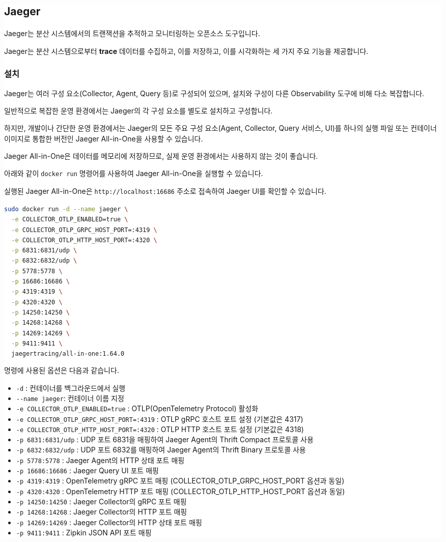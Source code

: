 ## Jaeger

Jaeger는 분산 시스템에서의 트랜잭션을 추적하고 모니터링하는 오픈소스 도구입니다.

Jaeger는 분산 시스템으로부터 **trace** 데이터를 수집하고, 이를 저장하고, 이를 시각화하는 세 가지 주요 기능을 제공합니다.

### 설치

Jaeger는 여러 구성 요소(Collector, Agent, Query 등)로 구성되어 있으며, 설치와 구성이 다른 Observability 도구에 비해 다소 복잡합니다. 

일반적으로 복잡한 운영 환경에서는 Jaeger의 각 구성 요소를 별도로 설치하고 구성합니다.

하지만, 개발이나 간단한 운영 환경에서는 Jaeger의 모든 주요 구성 요소(Agent, Collector, Query 서비스, UI)를 하나의 실행 파일 또는 컨테이너 이미지로 통합한 버전인 Jaeger All-in-One을 사용할 수 있습니다.

<div class="notice" markdown="1">
Jaeger All-in-One은 데이터를 메모리에 저장하므로, 실제 운영 환경에서는 사용하지 않는 것이 좋습니다.
</div>

아래와 같이 `docker run` 명령어를 사용하여 Jaeger All-in-One을 실행할 수 있습니다.

실행된 Jaeger All-in-One은 `http://localhost:16686` 주소로 접속하여 Jaeger UI를 확인할 수 있습니다.

```bash
sudo docker run -d --name jaeger \
  -e COLLECTOR_OTLP_ENABLED=true \
  -e COLLECTOR_OTLP_GRPC_HOST_PORT=:4319 \
  -e COLLECTOR_OTLP_HTTP_HOST_PORT=:4320 \
  -p 6831:6831/udp \
  -p 6832:6832/udp \
  -p 5778:5778 \
  -p 16686:16686 \
  -p 4319:4319 \
  -p 4320:4320 \
  -p 14250:14250 \
  -p 14268:14268 \
  -p 14269:14269 \
  -p 9411:9411 \
  jaegertracing/all-in-one:1.64.0
```

명령에 사용된 옵션은 다음과 같습니다.

* `-d` : 컨테이너를 백그라운드에서 실행
* `--name jaeger`: 컨테이너 이름 지정
* `-e COLLECTOR_OTLP_ENABLED=true` : OTLP(OpenTelemetry Protocol) 활성화
* `-e COLLECTOR_OTLP_GRPC_HOST_PORT=:4319` : OTLP gRPC 호스트 포트 설정 (기본값은 4317)
* `-e COLLECTOR_OTLP_HTTP_HOST_PORT=:4320` : OTLP HTTP 호스트 포트 설정 (기본값은 4318)
* `-p 6831:6831/udp` : UDP 포트 6831을 매핑하여 Jaeger Agent의 Thrift Compact 프로토콜 사용
* `-p 6832:6832/udp` : UDP 포트 6832를 매핑하여 Jaeger Agent의 Thrift Binary 프로토콜 사용
* `-p 5778:5778` : Jaeger Agent의 HTTP 상태 포트 매핑
* `-p 16686:16686` : Jaeger Query UI 포트 매핑
* `-p 4319:4319` : OpenTelemetry gRPC 포트 매핑 (COLLECTOR_OTLP_GRPC_HOST_PORT 옵션과 동일)
* `-p 4320:4320` : OpenTelemetry HTTP 포트 매핑 (COLLECTOR_OTLP_HTTP_HOST_PORT 옵션과 동일)
* `-p 14250:14250` : Jaeger Collector의 gRPC 포트 매핑
* `-p 14268:14268` : Jaeger Collector의 HTTP 포트 매핑
* `-p 14269:14269` : Jaeger Collector의 HTTP 상태 포트 매핑
* `-p 9411:9411` : Zipkin JSON API 포트 매핑
